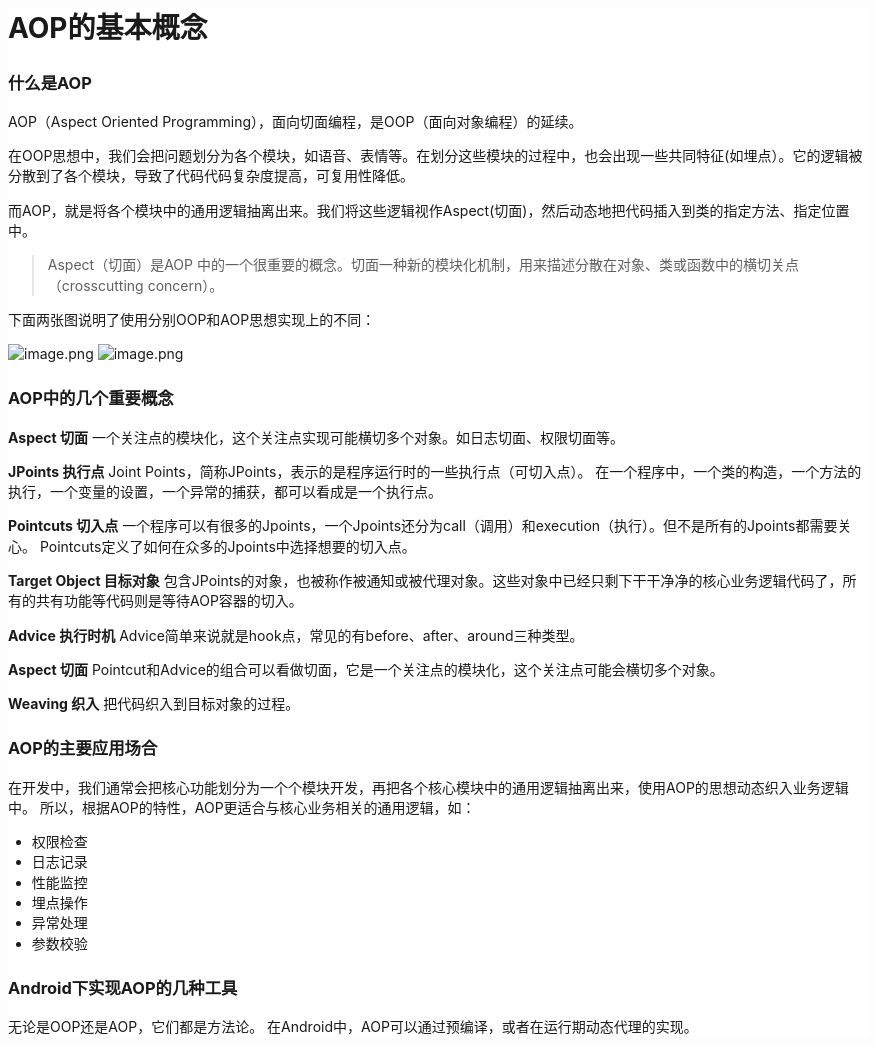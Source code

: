 # AOP的基本概念
### 什么是AOP
AOP（Aspect Oriented Programming），面向切面编程，是OOP（面向对象编程）的延续。

在OOP思想中，我们会把问题划分为各个模块，如语音、表情等。在划分这些模块的过程中，也会出现一些共同特征(如埋点）。它的逻辑被分散到了各个模块，导致了代码代码复杂度提高，可复用性降低。

而AOP，就是将各个模块中的通用逻辑抽离出来。我们将这些逻辑视作Aspect(切面)，然后动态地把代码插入到类的指定方法、指定位置中。

>Aspect（切面）是AOP 中的一个很重要的概念。切面一种新的模块化机制，用来描述分散在对象、类或函数中的横切关点（crosscutting concern）。

下面两张图说明了使用分别OOP和AOP思想实现上的不同：

![image.png](https://p9-juejin.byteimg.com/tos-cn-i-k3u1fbpfcp/407a2bd9c07847d39593595610766af2~tplv-k3u1fbpfcp-watermark.image?)
![image.png](https://p1-juejin.byteimg.com/tos-cn-i-k3u1fbpfcp/5b8091ea4a3b448fa83ba2b69e7b7dda~tplv-k3u1fbpfcp-watermark.image?)

### AOP中的几个重要概念

**Aspect 切面**
一个关注点的模块化，这个关注点实现可能横切多个对象。如日志切面、权限切面等。

**JPoints 执行点**
Joint Points，简称JPoints，表示的是程序运行时的一些执行点（可切入点）。
在一个程序中，一个类的构造，一个方法的执行，一个变量的设置，一个异常的捕获，都可以看成是一个执行点。

**Pointcuts 切入点**
一个程序可以有很多的Jpoints，一个Jpoints还分为call（调用）和execution（执行）。但不是所有的Jpoints都需要关心。
Pointcuts定义了如何在众多的Jpoints中选择想要的切入点。

**Target Object 目标对象**
包含JPoints的对象，也被称作被通知或被代理对象。这些对象中已经只剩下干干净净的核心业务逻辑代码了，所有的共有功能等代码则是等待AOP容器的切入。

**Advice 执行时机**
Advice简单来说就是hook点，常见的有before、after、around三种类型。

**Aspect 切面**
Pointcut和Advice的组合可以看做切面，它是一个关注点的模块化，这个关注点可能会横切多个对象。

**Weaving 织入**
把代码织入到目标对象的过程。

### AOP的主要应用场合
在开发中，我们通常会把核心功能划分为一个个模块开发，再把各个核心模块中的通用逻辑抽离出来，使用AOP的思想动态织入业务逻辑中。
所以，根据AOP的特性，AOP更适合与核心业务相关的通用逻辑，如：
+ 权限检查
+ 日志记录
+ 性能监控
+ 埋点操作
+ 异常处理
+ 参数校验

### Android下实现AOP的几种工具

无论是OOP还是AOP，它们都是方法论。
在Android中，AOP可以通过预编译，或者在运行期动态代理的实现。
